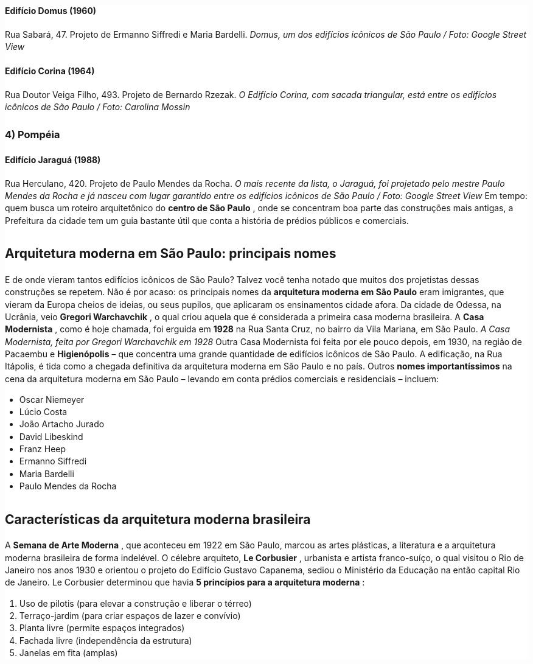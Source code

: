 #### **Edifício Domus (1960)**
Rua Sabará, 47. Projeto de Ermanno Siffredi e Maria Bardelli.
_Domus, um dos edifícios icônicos de São Paulo / Foto: Google Street View_
#### **Edifício Corina (1964)**
Rua Doutor Veiga Filho, 493. Projeto de Bernardo Rzezak.
_O Edifício Corina, com sacada triangular, está entre os edifícios icônicos de São Paulo / Foto: Carolina Mossin_
### 4) Pompéia 
#### **Edifício Jaraguá (1988)**
Rua Herculano, 420. Projeto de Paulo Mendes da Rocha.
_O mais recente da lista, o Jaraguá, foi projetado pelo mestre Paulo Mendes da Rocha e já nasceu com lugar garantido entre os edifícios icônicos de São Paulo / Foto: Google Street View_
Em tempo: quem busca um roteiro arquitetônico do **centro de São Paulo** , onde se concentram boa parte das construções mais antigas, a Prefeitura da cidade tem um guia bastante útil que conta a história de prédios públicos e comerciais. 
## Arquitetura moderna em São Paulo: principais nomes
E de onde vieram tantos edifícios icônicos de São Paulo? Talvez você tenha notado que muitos dos projetistas dessas construções se repetem. Não é por acaso: os principais nomes da **arquitetura moderna em São Paulo** eram imigrantes, que vieram da Europa cheios de ideias, ou seus pupilos, que aplicaram os ensinamentos cidade afora.
Da cidade de Odessa, na Ucrânia, veio **Gregori Warchavchik** , o qual criou aquela que é considerada a primeira casa moderna brasileira. A **Casa Modernista** , como é hoje chamada, foi erguida em **1928** na Rua Santa Cruz, no bairro da Vila Mariana, em São Paulo.
_A Casa Modernista, feita por Gregori Warchavchik em 1928_
Outra Casa Modernista foi feita por ele pouco depois, em 1930, na região de Pacaembu e **Higienópolis** – que concentra uma grande quantidade de edifícios icônicos de São Paulo. A edificação, na Rua Itápolis, é tida como a chegada definitiva da arquitetura moderna em São Paulo e no país.
Outros **nomes importantíssimos** na cena da arquitetura moderna em São Paulo – levando em conta prédios comerciais e residenciais – incluem:
  * Oscar Niemeyer 
  * Lúcio Costa
  * João Artacho Jurado 
  * David Libeskind 
  * Franz Heep 
  * Ermanno Siffredi 
  * Maria Bardelli 
  * Paulo Mendes da Rocha


## Características da arquitetura moderna brasileira
A **Semana de Arte Moderna** , que aconteceu em 1922 em São Paulo, marcou as artes plásticas, a literatura e a arquitetura moderna brasileira de forma indelével.
O célebre arquiteto, **Le Corbusier** , urbanista e artista franco-suíço, o qual visitou o Rio de Janeiro nos anos 1930 e orientou o projeto do Edifício Gustavo Capanema, sediou o Ministério da Educação na então capital Rio de Janeiro. Le Corbusier determinou que havia **5 princípios para a arquitetura moderna** :
  1. Uso de pilotis (para elevar a construção e liberar o térreo) 
  2. Terraço-jardim (para criar espaços de lazer e convívio) 
  3. Planta livre (permite espaços integrados) 
  4. Fachada livre (independência da estrutura)
  5. Janelas em fita (amplas)
